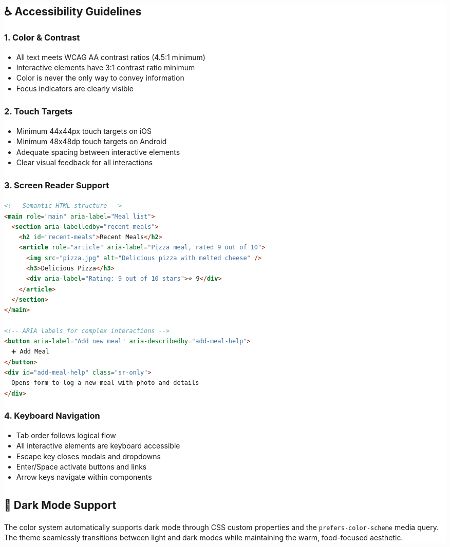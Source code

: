 ## ♿ Accessibility Guidelines

### 1. Color & Contrast

- All text meets WCAG AA contrast ratios (4.5:1 minimum)
- Interactive elements have 3:1 contrast ratio minimum
- Color is never the only way to convey information
- Focus indicators are clearly visible

### 2. Touch Targets

- Minimum 44x44px touch targets on iOS
- Minimum 48x48dp touch targets on Android
- Adequate spacing between interactive elements
- Clear visual feedback for all interactions

### 3. Screen Reader Support

```html
<!-- Semantic HTML structure -->
<main role="main" aria-label="Meal list">
  <section aria-labelledby="recent-meals">
    <h2 id="recent-meals">Recent Meals</h2>
    <article role="article" aria-label="Pizza meal, rated 9 out of 10">
      <img src="pizza.jpg" alt="Delicious pizza with melted cheese" />
      <h3>Delicious Pizza</h3>
      <div aria-label="Rating: 9 out of 10 stars">⭐ 9</div>
    </article>
  </section>
</main>

<!-- ARIA labels for complex interactions -->
<button aria-label="Add new meal" aria-describedby="add-meal-help">
  ➕ Add Meal
</button>
<div id="add-meal-help" class="sr-only">
  Opens form to log a new meal with photo and details
</div>
```

### 4. Keyboard Navigation

- Tab order follows logical flow
- All interactive elements are keyboard accessible
- Escape key closes modals and dropdowns
- Enter/Space activate buttons and links
- Arrow keys navigate within components

## 🌙 Dark Mode Support

The color system automatically supports dark mode through CSS custom properties and the `prefers-color-scheme` media query. The theme seamlessly transitions between light and dark modes while maintaining the warm, food-focused aesthetic.
